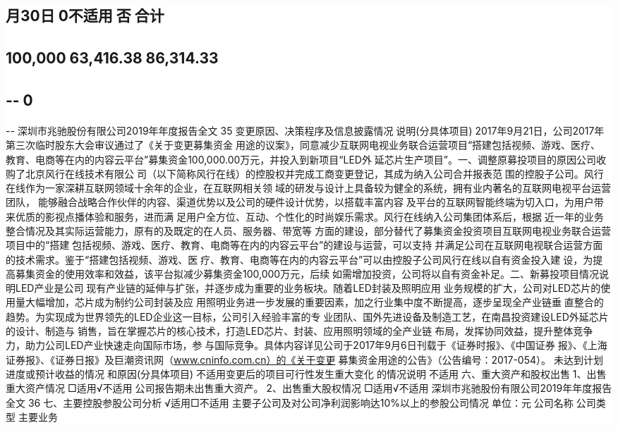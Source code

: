 月30日
0不适用
否
合计
--
100,000
63,416.38
86,314.33
--
--
0
--
--
深圳市兆驰股份有限公司2019年年度报告全文
35
变更原因、决策程序及信息披露情况
说明(分具体项目)
2017年9月21日，公司2017年第三次临时股东大会审议通过了《关于变更募集资金
用途的议案》，同意减少互联网电视业务联合运营项目“搭建包括视频、游戏、医疗、
教育、电商等在内的内容云平台”募集资金100,000.00万元，并投入到新项目“LED外
延芯片生产项目”。一、调整原募投项目的原因公司收购了北京风行在线技术有限公
司（以下简称风行在线）的控股权并完成工商变更登记，其成为纳入公司合并报表范
围的控股子公司。风行在线作为一家深耕互联网领域十余年的企业，在互联网相关领
域的研发与设计上具备较为健全的系统，拥有业内著名的互联网电视平台运营团队，
能够融合战略合作伙伴的内容、渠道优势以及公司的硬件设计优势，以搭载丰富内容
及平台的互联网智能终端为切入口，为用户带来优质的影视点播体验和服务，进而满
足用户全方位、互动、个性化的时尚娱乐需求。风行在线纳入公司集团体系后，根据
近一年的业务整合情况及其实际运营能力，原有的及既定的在人员、服务器、带宽等
方面的建设，部分替代了募集资金投资项目互联网电视业务联合运营项目中的“搭建
包括视频、游戏、医疗、教育、电商等在内的内容云平台”的建设与运营，可以支持
并满足公司在互联网电视联合运营方面的技术需求。鉴于“搭建包括视频、游戏、医
疗、教育、电商等在内的内容云平台”可以由控股子公司风行在线以自有资金投入建
设，为提高募集资金的使用效率和效益，该平台拟减少募集资金100,000万元，后续
如需增加投资，公司将以自有资金补足。二、新募投项目情况说明LED产业是公司
现有产业链的延伸与扩张，并逐步成为重要的业务板块。随着LED封装及照明应用
业务规模的扩大，公司对LED芯片的使用量大幅增加，芯片成为制约公司封装及应
用照明业务进一步发展的重要因素，加之行业集中度不断提高，逐步呈现全产业链垂
直整合的趋势。为实现成为世界领先的LED企业这一目标，公司引入经验丰富的专
业团队、国外先进设备及制造工艺，在南昌投资建设LED外延芯片的设计、制造与
销售，旨在掌握芯片的核心技术，打造LED芯片、封装、应用照明领域的全产业链
布局，发挥协同效益，提升整体竞争力，助力公司LED产业快速走向国际市场，参
与国际竞争。具体内容详见公司于2017年9月6日刊载于《证券时报》、《中国证券
报》、《上海证券报》、《证券日报》及巨潮资讯网（www.cninfo.com.cn）的《关于变更
募集资金用途的公告》（公告编号：2017-054）。
未达到计划进度或预计收益的情况
和原因(分具体项目)
不适用变更后的项目可行性发生重大变化
的情况说明
不适用
六、重大资产和股权出售
1、出售重大资产情况
□适用√不适用
公司报告期未出售重大资产。
2、出售重大股权情况
□适用√不适用
深圳市兆驰股份有限公司2019年年度报告全文
36
七、主要控股参股公司分析
√适用□不适用
主要子公司及对公司净利润影响达10%以上的参股公司情况
单位：元
公司名称
公司类型
主要业务